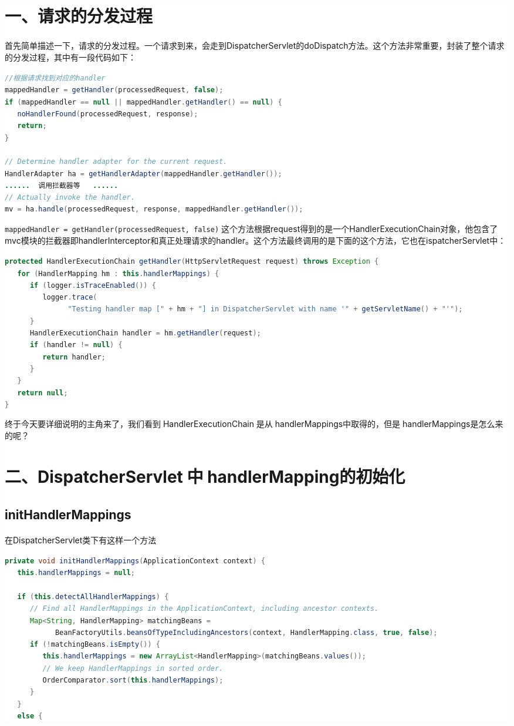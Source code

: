 # 一、请求的分发过程

  首先简单描述一下，请求的分发过程。一个请求到来，会走到DispatcherServlet的doDispatch方法。这个方法非常重要，封装了整个请求的分发过程，其中有一段代码如下：


```java
//根据请求找到对应的handler       
mappedHandler = getHandler(processedRequest, false);
if (mappedHandler == null || mappedHandler.getHandler() == null) {
   noHandlerFound(processedRequest, response);
   return;
}

// Determine handler adapter for the current request.
HandlerAdapter ha = getHandlerAdapter(mappedHandler.getHandler());
......  调用拦截器等   ......
// Actually invoke the handler.
mv = ha.handle(processedRequest, response, mappedHandler.getHandler());
```

 `mappedHandler = getHandler(processedRequest, false)` 这个方法根据request得到的是一个HandlerExecutionChain对象，他包含了mvc模块的拦截器即handlerInterceptor和真正处理请求的handler。这个方法最终调用的是下面的这个方法，它也在ispatcherServlet中：

```java
protected HandlerExecutionChain getHandler(HttpServletRequest request) throws Exception {
   for (HandlerMapping hm : this.handlerMappings) {
      if (logger.isTraceEnabled()) {
         logger.trace(
               "Testing handler map [" + hm + "] in DispatcherServlet with name '" + getServletName() + "'");
      }
      HandlerExecutionChain handler = hm.getHandler(request);
      if (handler != null) {
         return handler;
      }
   }
   return null;
}
```



  终于今天要详细说明的主角来了，我们看到 HandlerExecutionChain 是从 handlerMappings中取得的，但是 handlerMappings是怎么来的呢？

# 二、DispatcherServlet 中 handlerMapping的初始化

## initHandlerMappings
在DispatcherServlet类下有这样一个方法


```java
private void initHandlerMappings(ApplicationContext context) {
   this.handlerMappings = null;

   if (this.detectAllHandlerMappings) {
      // Find all HandlerMappings in the ApplicationContext, including ancestor contexts.
      Map<String, HandlerMapping> matchingBeans =
            BeanFactoryUtils.beansOfTypeIncludingAncestors(context, HandlerMapping.class, true, false);
      if (!matchingBeans.isEmpty()) {
         this.handlerMappings = new ArrayList<HandlerMapping>(matchingBeans.values());
         // We keep HandlerMappings in sorted order.
         OrderComparator.sort(this.handlerMappings);
      }
   }
   else {
```